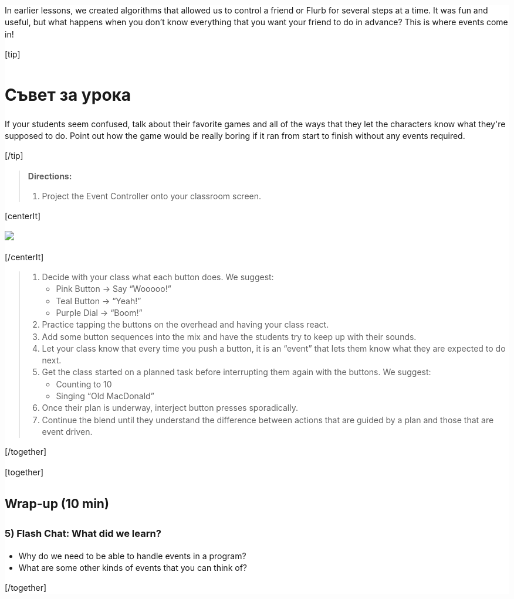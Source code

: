 In earlier lessons, we created algorithms that allowed us to control a friend or Flurb for several steps at a time. It was fun and useful, but what happens when you don’t know everything that you want your friend to do in advance? This is where events come in!

[tip]

# Съвет за урока

If your students seem confused, talk about their favorite games and all of the ways that they let the characters know what they're supposed to do. Point out how the game would be really boring if it ran from start to finish without any events required.

[/tip]

> **Directions:**
> 
>   1. Project the Event Controller onto your classroom screen.

[centerIt]

![](eventomatic.png)

[/centerIt]

>   1. Decide with your class what each button does. We suggest: 
>       * Pink Button -> Say “Wooooo!”
>       * Teal Button -> “Yeah!”
>       * Purple Dial -> “Boom!”
>   2. Practice tapping the buttons on the overhead and having your class react.
>   3. Add some button sequences into the mix and have the students try to keep up with their sounds.
>   4. Let your class know that every time you push a button, it is an “event” that lets them know what they are expected to do next.
>   5. Get the class started on a planned task before interrupting them again with the buttons. We suggest: 
>       * Counting to 10
>       * Singing “Old MacDonald”
>   6. Once their plan is underway, interject button presses sporadically. 
>   7. Continue the blend until they understand the difference between actions that are guided by a plan and those that are event driven. 

[/together]

[together]

## Wrap-up (10 min)

### <a name="WrapUp"></a> 5) Flash Chat: What did we learn?

  * Why do we need to be able to handle events in a program?
  * What are some other kinds of events that you can think of?

[/together]
